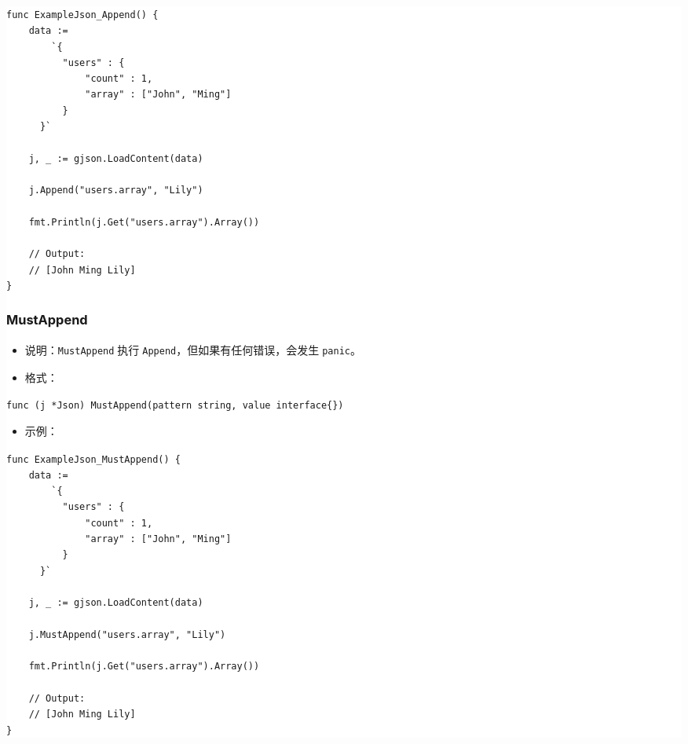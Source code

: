 




```
func ExampleJson_Append() {
  	data :=
  		`{
          "users" : {
              "count" : 1,
              "array" : ["John", "Ming"]
          }
      }`

  	j, _ := gjson.LoadContent(data)

  	j.Append("users.array", "Lily")

  	fmt.Println(j.Get("users.array").Array())

  	// Output:
  	// [John Ming Lily]
}
```


### MustAppend

- 说明：`MustAppend` 执行 `Append`，但如果有任何错误，会发生 `panic`。

- 格式：









```
func (j *Json) MustAppend(pattern string, value interface{})
```

- 示例：









```
func ExampleJson_MustAppend() {
  	data :=
  		`{
          "users" : {
              "count" : 1,
              "array" : ["John", "Ming"]
          }
      }`

  	j, _ := gjson.LoadContent(data)

  	j.MustAppend("users.array", "Lily")

  	fmt.Println(j.Get("users.array").Array())

  	// Output:
  	// [John Ming Lily]
}
```
